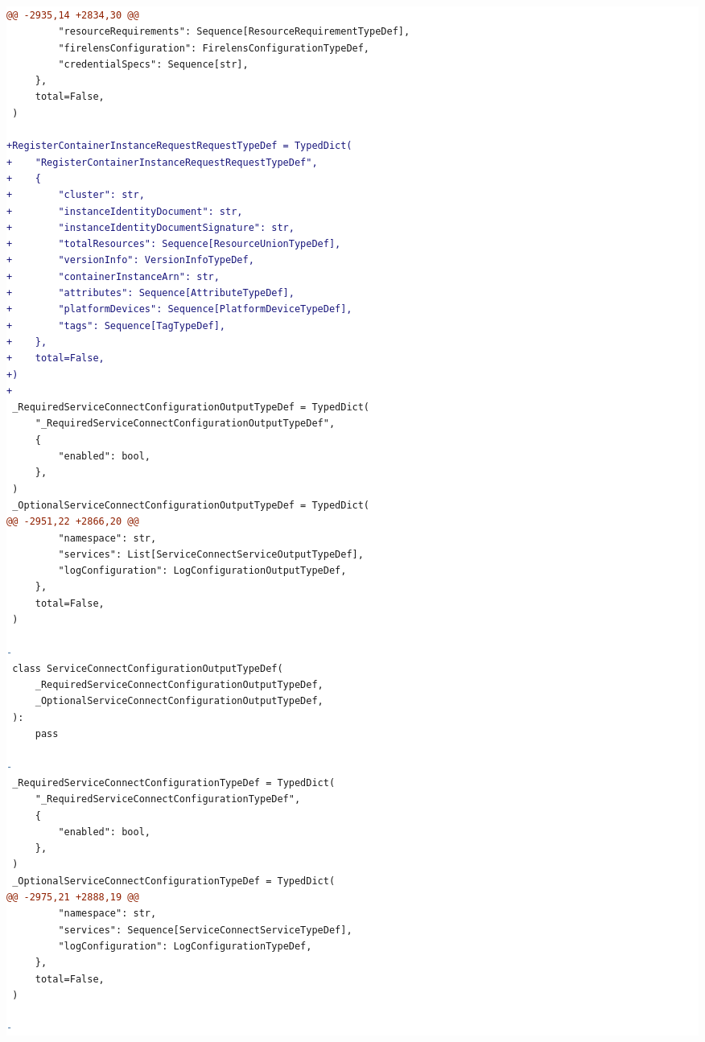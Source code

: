```diff
@@ -2935,14 +2834,30 @@
         "resourceRequirements": Sequence[ResourceRequirementTypeDef],
         "firelensConfiguration": FirelensConfigurationTypeDef,
         "credentialSpecs": Sequence[str],
     },
     total=False,
 )
 
+RegisterContainerInstanceRequestRequestTypeDef = TypedDict(
+    "RegisterContainerInstanceRequestRequestTypeDef",
+    {
+        "cluster": str,
+        "instanceIdentityDocument": str,
+        "instanceIdentityDocumentSignature": str,
+        "totalResources": Sequence[ResourceUnionTypeDef],
+        "versionInfo": VersionInfoTypeDef,
+        "containerInstanceArn": str,
+        "attributes": Sequence[AttributeTypeDef],
+        "platformDevices": Sequence[PlatformDeviceTypeDef],
+        "tags": Sequence[TagTypeDef],
+    },
+    total=False,
+)
+
 _RequiredServiceConnectConfigurationOutputTypeDef = TypedDict(
     "_RequiredServiceConnectConfigurationOutputTypeDef",
     {
         "enabled": bool,
     },
 )
 _OptionalServiceConnectConfigurationOutputTypeDef = TypedDict(
@@ -2951,22 +2866,20 @@
         "namespace": str,
         "services": List[ServiceConnectServiceOutputTypeDef],
         "logConfiguration": LogConfigurationOutputTypeDef,
     },
     total=False,
 )
 
-
 class ServiceConnectConfigurationOutputTypeDef(
     _RequiredServiceConnectConfigurationOutputTypeDef,
     _OptionalServiceConnectConfigurationOutputTypeDef,
 ):
     pass
 
-
 _RequiredServiceConnectConfigurationTypeDef = TypedDict(
     "_RequiredServiceConnectConfigurationTypeDef",
     {
         "enabled": bool,
     },
 )
 _OptionalServiceConnectConfigurationTypeDef = TypedDict(
@@ -2975,21 +2888,19 @@
         "namespace": str,
         "services": Sequence[ServiceConnectServiceTypeDef],
         "logConfiguration": LogConfigurationTypeDef,
     },
     total=False,
 )
 
-
```